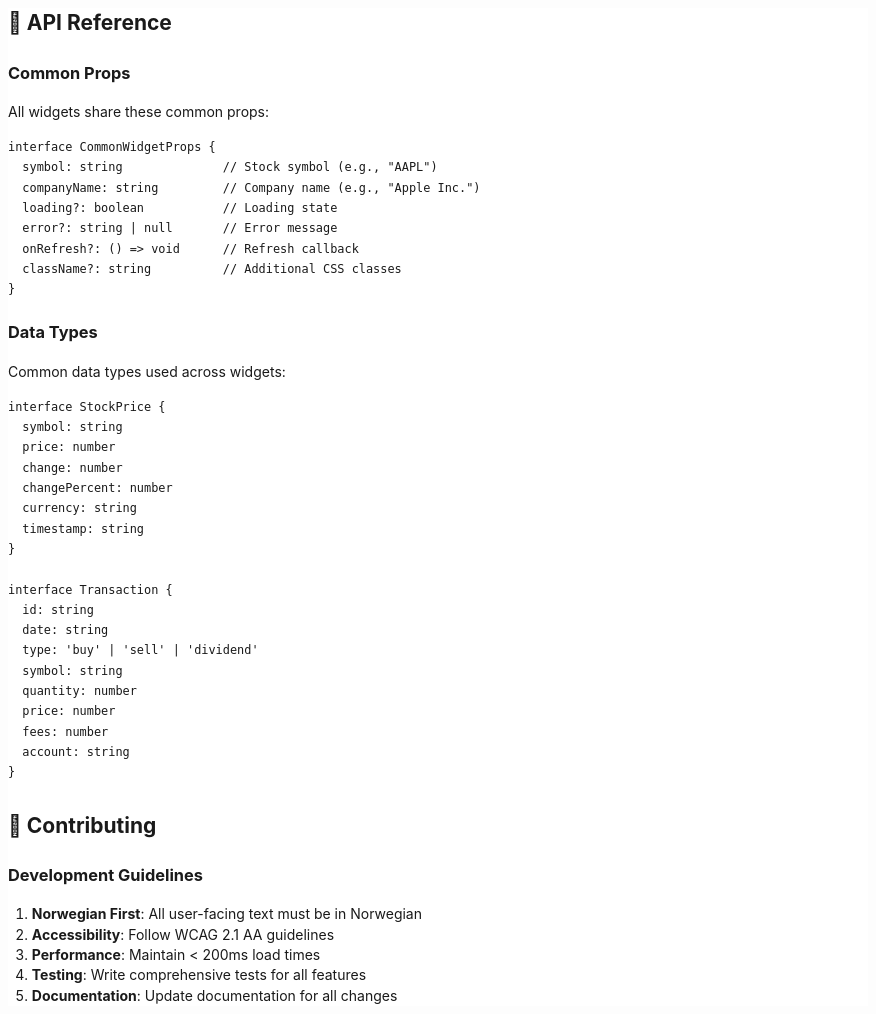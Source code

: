 ## 📝 API Reference

### Common Props

All widgets share these common props:

```tsx
interface CommonWidgetProps {
  symbol: string              // Stock symbol (e.g., "AAPL")
  companyName: string         // Company name (e.g., "Apple Inc.")
  loading?: boolean           // Loading state
  error?: string | null       // Error message
  onRefresh?: () => void      // Refresh callback
  className?: string          // Additional CSS classes
}
```

### Data Types

Common data types used across widgets:

```tsx
interface StockPrice {
  symbol: string
  price: number
  change: number
  changePercent: number
  currency: string
  timestamp: string
}

interface Transaction {
  id: string
  date: string
  type: 'buy' | 'sell' | 'dividend'
  symbol: string
  quantity: number
  price: number
  fees: number
  account: string
}
```

## 🤝 Contributing

### Development Guidelines

1. **Norwegian First**: All user-facing text must be in Norwegian
2. **Accessibility**: Follow WCAG 2.1 AA guidelines
3. **Performance**: Maintain < 200ms load times
4. **Testing**: Write comprehensive tests for all features
5. **Documentation**: Update documentation for all changes
